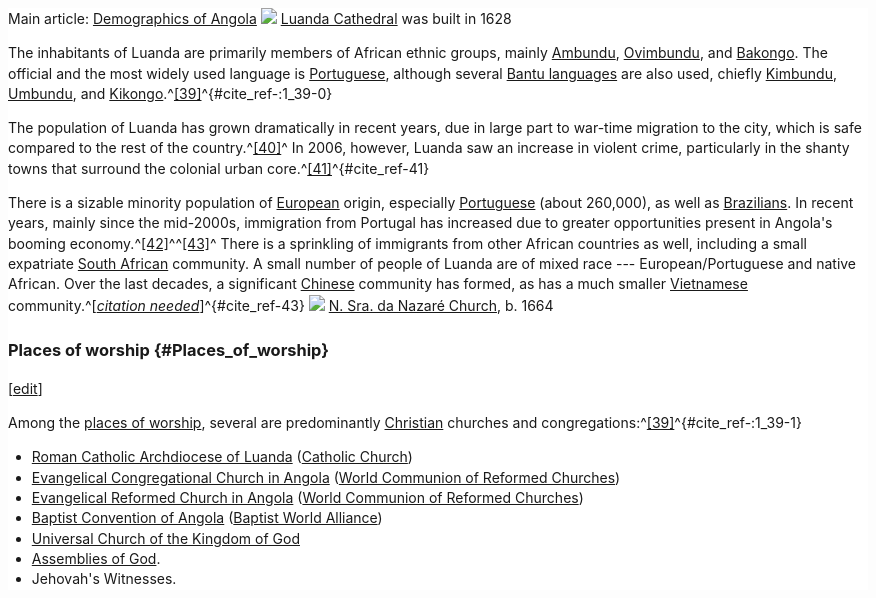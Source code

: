 Main article: [Demographics of Angola](/wiki/Demographics_of_Angola "Demographics of Angola")
[![](//upload.wikimedia.org/wikipedia/commons/thumb/b/bc/Igreja_de_Nossa_Senhora_dos_Rem%C3%A9dios_%2819929834976%29.jpg/220px-Igreja_de_Nossa_Senhora_dos_Rem%C3%A9dios_%2819929834976%29.jpg)](/wiki/File:Igreja_de_Nossa_Senhora_dos_Rem%C3%A9dios_(19929834976).jpg) [Luanda Cathedral](/wiki/Church_of_Our_Lady_of_Remedies "Church of Our Lady of Remedies") was built in 1628

The inhabitants of Luanda are primarily members of African ethnic groups, mainly [Ambundu](/wiki/Northern_Mbundu_people "Northern Mbundu people"), [Ovimbundu](/wiki/Ovimbundu "Ovimbundu"), and [Bakongo](/wiki/Bakongo "Bakongo"). The official and the most widely used language is [Portuguese](/wiki/Portuguese_language "Portuguese language"), although several [Bantu languages](/wiki/Bantu_languages "Bantu languages") are also used, chiefly [Kimbundu](/wiki/Kimbundu "Kimbundu"), [Umbundu](/wiki/Umbundu "Umbundu"), and [Kikongo](/wiki/Kikongo "Kikongo").^[\[39\]](#cite_note-:1-39)^{#cite_ref-:1_39-0}

The population of Luanda has grown dramatically in recent years, due in large part to war-time migration to the city, which is safe compared to the rest of the country.^[\[40\]](#cite_note-40)^ In 2006, however, Luanda saw an increase in violent crime, particularly in the shanty towns that surround the colonial urban core.^[\[41\]](#cite_note-41)^{#cite_ref-41}

There is a sizable minority population of [European](/wiki/Europe "Europe") origin, especially [Portuguese](/wiki/Portuguese_people "Portuguese people") (about 260,000), as well as [Brazilians](/wiki/Brazilian_people "Brazilian people"). In recent years, mainly since the mid-2000s, immigration from Portugal has increased due to greater opportunities present in Angola's booming economy.^[\[42\]](#cite_note-spiegel-42)^^[\[43\]](#cite_note-43)^ There is a sprinkling of immigrants from other African countries as well, including a small expatriate [South African](/wiki/South_Africa "South Africa") community. A small number of people of Luanda are of mixed race --- European/Portuguese and native African. Over the last decades, a significant [Chinese](/wiki/Chinese_people "Chinese people") community has formed, as has a much smaller [Vietnamese](/wiki/Vietnamese_people "Vietnamese people") community.^\[*[citation needed](/wiki/Wikipedia:Citation_needed "Wikipedia:Citation needed")*\]^{#cite_ref-43}
[![](//upload.wikimedia.org/wikipedia/commons/thumb/2/2a/Igreja_de_Nossa_Senhora_da_Nazar%C3%A9_%2819307975263%29.jpg/220px-Igreja_de_Nossa_Senhora_da_Nazar%C3%A9_%2819307975263%29.jpg)](/wiki/File:Igreja_de_Nossa_Senhora_da_Nazar%C3%A9_(19307975263).jpg) [N. Sra. da Nazaré Church](/wiki/Nossa_Senhora_da_Nazar%C3%A9 "Nossa Senhora da Nazaré"), b. 1664  

### Places of worship {#Places_of_worship}

\[[edit](/w/index.php?title=Luanda&action=edit&section=13 "Edit section: Places of worship")\]

Among the [places of worship](/wiki/Places_of_worship "Places of worship"), several are predominantly [Christian](/wiki/Christianity "Christianity") churches and congregations:^[\[39\]](#cite_note-:1-39)^{#cite_ref-:1_39-1}

* [Roman Catholic Archdiocese of Luanda](/wiki/Roman_Catholic_Archdiocese_of_Luanda "Roman Catholic Archdiocese of Luanda") ([Catholic Church](/wiki/Catholic_Church "Catholic Church"))
* [Evangelical Congregational Church in Angola](/wiki/Evangelical_Congregational_Church_in_Angola "Evangelical Congregational Church in Angola") ([World Communion of Reformed Churches](/wiki/World_Communion_of_Reformed_Churches "World Communion of Reformed Churches"))
* [Evangelical Reformed Church in Angola](/wiki/Evangelical_Reformed_Church_in_Angola "Evangelical Reformed Church in Angola") ([World Communion of Reformed Churches](/wiki/World_Communion_of_Reformed_Churches "World Communion of Reformed Churches"))
* [Baptist Convention of Angola](/wiki/Baptist_Convention_of_Angola "Baptist Convention of Angola") ([Baptist World Alliance](/wiki/Baptist_World_Alliance "Baptist World Alliance"))
* [Universal Church of the Kingdom of God](/wiki/Universal_Church_of_the_Kingdom_of_God "Universal Church of the Kingdom of God")
* [Assemblies of God](/wiki/Assemblies_of_God "Assemblies of God").
* Jehovah's Witnesses.
